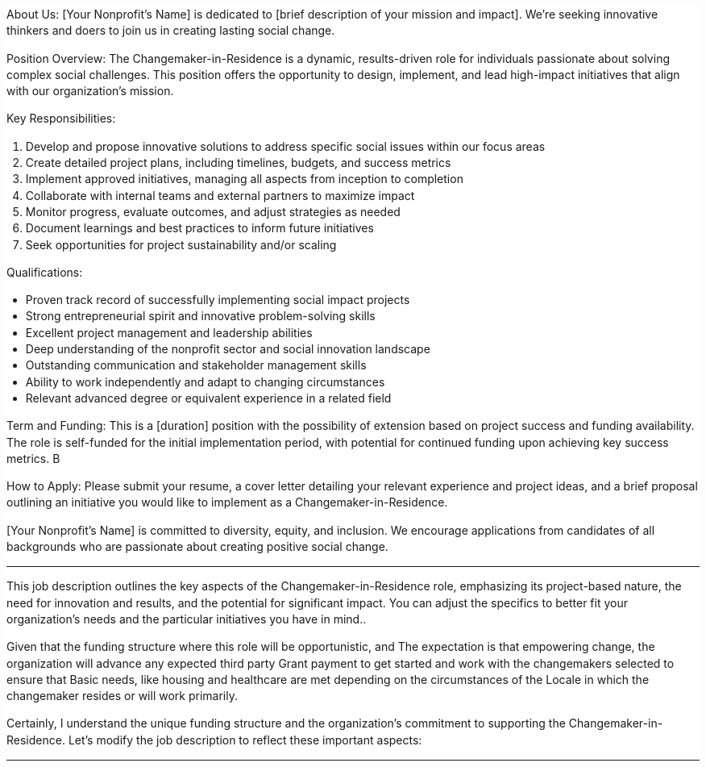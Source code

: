 About Us:
[Your Nonprofit’s Name] is dedicated to [brief description of your mission and impact]. We’re seeking innovative thinkers and doers to join us in creating lasting social change.

Position Overview:
The Changemaker-in-Residence is a dynamic, results-driven role for individuals passionate about solving complex social challenges. This position offers the opportunity to design, implement, and lead high-impact initiatives that align with our organization’s mission.

Key Responsibilities:
1. Develop and propose innovative solutions to address specific social issues within our focus areas
2. Create detailed project plans, including timelines, budgets, and success metrics
3. Implement approved initiatives, managing all aspects from inception to completion
4. Collaborate with internal teams and external partners to maximize impact
5. Monitor progress, evaluate outcomes, and adjust strategies as needed
6. Document learnings and best practices to inform future initiatives
7. Seek opportunities for project sustainability and/or scaling

Qualifications:
- Proven track record of successfully implementing social impact projects
- Strong entrepreneurial spirit and innovative problem-solving skills
- Excellent project management and leadership abilities
- Deep understanding of the nonprofit sector and social innovation landscape
- Outstanding communication and stakeholder management skills
- Ability to work independently and adapt to changing circumstances
- Relevant advanced degree or equivalent experience in a related field

Term and Funding:
This is a [duration] position with the possibility of extension based on project success and funding availability. The role is self-funded for the initial implementation period, with potential for continued funding upon achieving key success metrics. B

How to Apply:
Please submit your resume, a cover letter detailing your relevant experience and project ideas, and a brief proposal outlining an initiative you would like to implement as a Changemaker-in-Residence.

[Your Nonprofit’s Name] is committed to diversity, equity, and inclusion. We encourage applications from candidates of all backgrounds who are passionate about creating positive social change.

---

This job description outlines the key aspects of the Changemaker-in-Residence role, emphasizing its project-based nature, the need for innovation and results, and the potential for significant impact. You can adjust the specifics to better fit your organization’s needs and the particular initiatives you have in mind..

Given that the funding structure where this role will be opportunistic, and
The expectation is that empowering change, the organization will advance any expected third party Grant payment to get started and work with the changemakers selected to ensure that Basic needs, like housing and healthcare are met depending on the circumstances of the Locale in which the changemaker resides or will work primarily.

Certainly, I understand the unique funding structure and the organization’s commitment to supporting the Changemaker-in-Residence. Let’s modify the job description to reflect these important aspects:

---